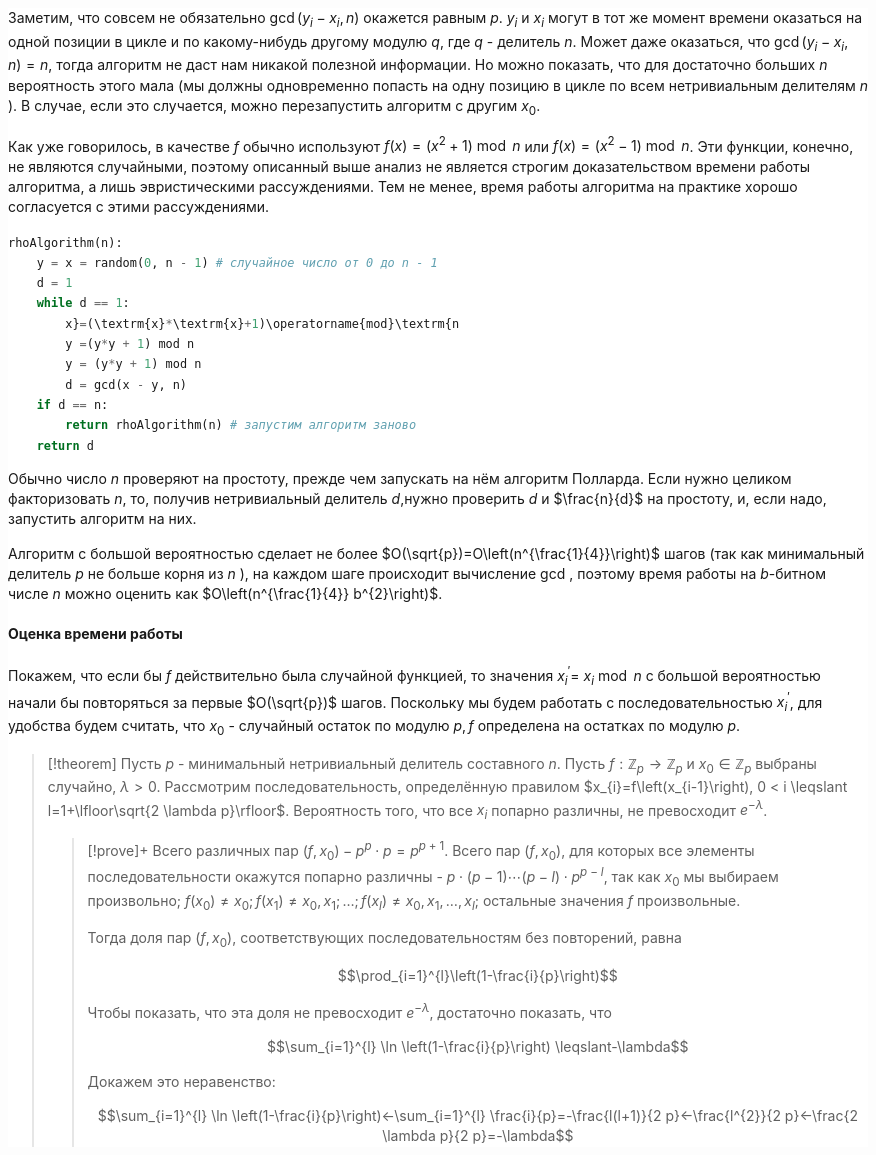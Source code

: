 [^etc]: траектория последовательности $x_{i}^{\prime}$ напоминает букву $\rho$, отсюда и пошло название алгоритма

Заметим, что совсем не обязательно $\operatorname{gcd}\left(y_{i}-x_{i}, n\right)$ окажется равным $p$. $y_{i}$ и $x_{i}$ могут в тот же момент времени оказаться на одной позиции в цикле и по какому-нибудь другому модулю $q$, где $q$ - делитель $n$. Может даже оказаться, что $\operatorname{gcd}\left(y_{i}-x_{i}, n\right)=n$, тогда алгоритм не даст нам никакой полезной информации. Но можно показать, что для достаточно больших $n$ вероятность этого мала (мы должны одновременно попасть на одну позицию в цикле по всем нетривиальным делителям $n$ ). В случае, если это случается, можно перезапустить алгоритм с другим $x_{0}$.

Как уже говорилось, в качестве $f$ обычно используют $f(x)=\left(x^{2}+1\right) \bmod n$ или $f(x)=\left(x^{2}-1\right) \bmod n$. Эти функции, конечно, не являются случайными, поэтому описанный выше анализ не является строгим доказательством времени работы алгоритма, а лишь эвристическими рассуждениями. Тем не менее, время работы алгоритма на практике хорошо согласуется с этими рассуждениями.
```py
rhoAlgorithm(n):
    y = x = random(0, n - 1) # случайное число от 0 до n - 1
    d = 1
    while d == 1:
        x}=(\textrm{x}*\textrm{x}+1)\operatorname{mod}\textrm{n
        y =(y*y + 1) mod n
        y = (y*y + 1) mod n
        d = gcd(x - y, n)
    if d == n:
        return rhoAlgorithm(n) # запустим алгоритм заново
    return d
```

Обычно число $n$ проверяют на простоту, прежде чем запускать на нём алгоритм Полларда. Если нужно целиком факторизовать $n$, то, получив нетривиальный делитель $d$,нужно проверить $d$ и $\frac{n}{d}$ на простоту, и, если надо, запустить алгоритм на них.

Алгоритм с большой вероятностью сделает не более $O(\sqrt{p})=O\left(n^{\frac{1}{4}}\right)$ шагов (так как минимальный делитель $p$ не больше корня из $n$ ), на каждом шаге происходит вычисление gcd , поэтому время работы на $b$-битном числе $n$ можно оценить как $O\left(n^{\frac{1}{4}} b^{2}\right)$.

#### Оценка времени работы

Покажем, что если бы $f$ действительно была случайной функцией, то значения $x_{i}^{\prime}=$ $x_{i} \bmod n$ с большой вероятностью начали бы повторяться за первые $O(\sqrt{p})$ шагов. Поскольку мы будем работать с последовательностью $x_{i}^{\prime}$, для удобства будем считать, что $x_{0}$ - случайный остаток по модулю $p, f$ определена на остатках по модулю $p$.

>[!theorem]
>Пусть $p$ - минимальный нетривиальный делитель составного $n$. Пусть $f: \mathbb{Z}_{p} \rightarrow \mathbb{Z}_{p}$ и $x_{0} \in \mathbb{Z}_{p}$ выбраны случайно, $\lambda>0$. Рассмотрим последовательность, определённую правилом $x_{i}=f\left(x_{i-1}\right), 0 < i \leqslant l=1+\lfloor\sqrt{2 \lambda p}\rfloor$. Вероятность того, что все $x_{i}$ попарно различны, не превосходит $e^{-\lambda}$.
>>[!prove]+
>>Всего различных пар $\left(f, x_{0}\right)-p^{p} \cdot p=p^{p+1}$. Всего пар $\left(f, x_{0}\right)$, для которых все элементы последовательности окажутся попарно различны - $p \cdot(p-1) \cdots(p-l) \cdot p^{p-l}$, так как $x_{0}$ мы выбираем произвольно; $f\left(x_{0}\right) \neq x_{0} ; f\left(x_{1}\right) \neq x_{0}, x_{1} ; \ldots ; f\left(x_{l}\right) \neq x_{0}, x_{1}, \ldots, x_{l}$; остальные значения $f$ произвольные.
>>
>>Тогда доля пар $\left(f, x_{0}\right)$, соответствующих последовательностям без повторений, равна
>>
>>$$\prod_{i=1}^{l}\left(1-\frac{i}{p}\right)$$
>>
>>Чтобы показать, что эта доля не превосходит $e^{-\lambda}$, достаточно показать, что
>>
>>$$\sum_{i=1}^{l} \ln \left(1-\frac{i}{p}\right) \leqslant-\lambda$$
>>
>>Докажем это неравенство:
>>
>>$$\sum_{i=1}^{l} \ln \left(1-\frac{i}{p}\right)<-\sum_{i=1}^{l} \frac{i}{p}=-\frac{l(l+1)}{2 p}<-\frac{l^{2}}{2 p}<-\frac{2 \lambda p}{2 p}=-\lambda$$